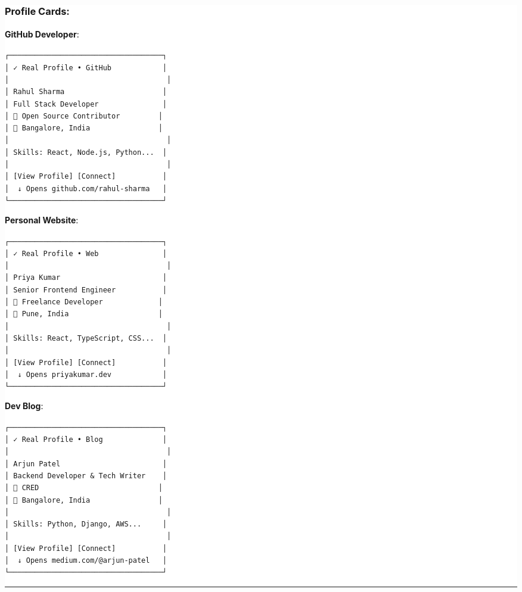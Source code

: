 ### Profile Cards:

**GitHub Developer**:
```
┌────────────────────────────────────┐
│ ✓ Real Profile • GitHub            │
│                                     │
│ Rahul Sharma                       │
│ Full Stack Developer               │
│ 💼 Open Source Contributor         │
│ 📍 Bangalore, India                │
│                                     │
│ Skills: React, Node.js, Python...  │
│                                     │
│ [View Profile] [Connect]           │
│  ↓ Opens github.com/rahul-sharma   │
└────────────────────────────────────┘
```

**Personal Website**:
```
┌────────────────────────────────────┐
│ ✓ Real Profile • Web               │
│                                     │
│ Priya Kumar                        │
│ Senior Frontend Engineer           │
│ 💼 Freelance Developer             │
│ 📍 Pune, India                     │
│                                     │
│ Skills: React, TypeScript, CSS...  │
│                                     │
│ [View Profile] [Connect]           │
│  ↓ Opens priyakumar.dev            │
└────────────────────────────────────┘
```

**Dev Blog**:
```
┌────────────────────────────────────┐
│ ✓ Real Profile • Blog              │
│                                     │
│ Arjun Patel                        │
│ Backend Developer & Tech Writer    │
│ 💼 CRED                            │
│ 📍 Bangalore, India                │
│                                     │
│ Skills: Python, Django, AWS...     │
│                                     │
│ [View Profile] [Connect]           │
│  ↓ Opens medium.com/@arjun-patel   │
└────────────────────────────────────┘
```

---
